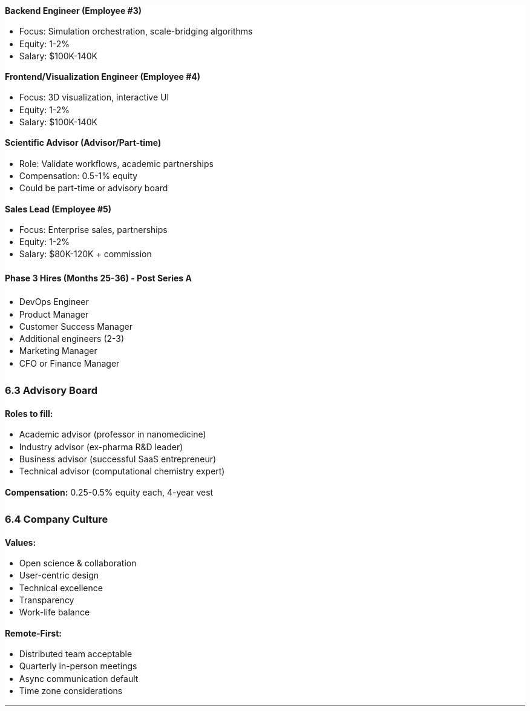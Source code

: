 **Backend Engineer (Employee #3)**
- Focus: Simulation orchestration, scale-bridging algorithms
- Equity: 1-2%
- Salary: $100K-140K

**Frontend/Visualization Engineer (Employee #4)**
- Focus: 3D visualization, interactive UI
- Equity: 1-2%
- Salary: $100K-140K

**Scientific Advisor (Advisor/Part-time)**
- Role: Validate workflows, academic partnerships
- Compensation: 0.5-1% equity
- Could be part-time or advisory board

**Sales Lead (Employee #5)**
- Focus: Enterprise sales, partnerships
- Equity: 1-2%
- Salary: $80K-120K + commission

#### Phase 3 Hires (Months 25-36) - Post Series A

- DevOps Engineer
- Product Manager
- Customer Success Manager
- Additional engineers (2-3)
- Marketing Manager
- CFO or Finance Manager

### 6.3 Advisory Board

**Roles to fill:**
- Academic advisor (professor in nanomedicine)
- Industry advisor (ex-pharma R&D leader)
- Business advisor (successful SaaS entrepreneur)
- Technical advisor (computational chemistry expert)

**Compensation:** 0.25-0.5% equity each, 4-year vest

### 6.4 Company Culture

**Values:**
- Open science & collaboration
- User-centric design
- Technical excellence
- Transparency
- Work-life balance

**Remote-First:**
- Distributed team acceptable
- Quarterly in-person meetings
- Async communication default
- Time zone considerations

---
